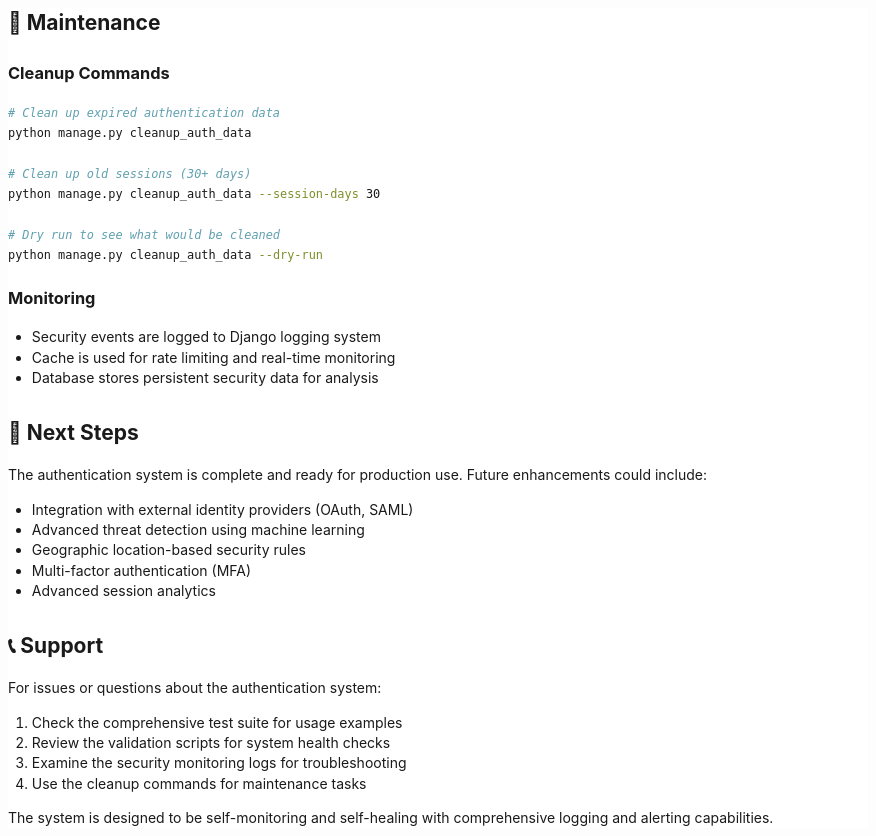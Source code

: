 ## 🔄 Maintenance

### Cleanup Commands
```bash
# Clean up expired authentication data
python manage.py cleanup_auth_data

# Clean up old sessions (30+ days)
python manage.py cleanup_auth_data --session-days 30

# Dry run to see what would be cleaned
python manage.py cleanup_auth_data --dry-run
```

### Monitoring
- Security events are logged to Django logging system
- Cache is used for rate limiting and real-time monitoring
- Database stores persistent security data for analysis

## 🎯 Next Steps

The authentication system is complete and ready for production use. Future enhancements could include:
- Integration with external identity providers (OAuth, SAML)
- Advanced threat detection using machine learning
- Geographic location-based security rules
- Multi-factor authentication (MFA)
- Advanced session analytics

## 📞 Support

For issues or questions about the authentication system:
1. Check the comprehensive test suite for usage examples
2. Review the validation scripts for system health checks
3. Examine the security monitoring logs for troubleshooting
4. Use the cleanup commands for maintenance tasks

The system is designed to be self-monitoring and self-healing with comprehensive logging and alerting capabilities.